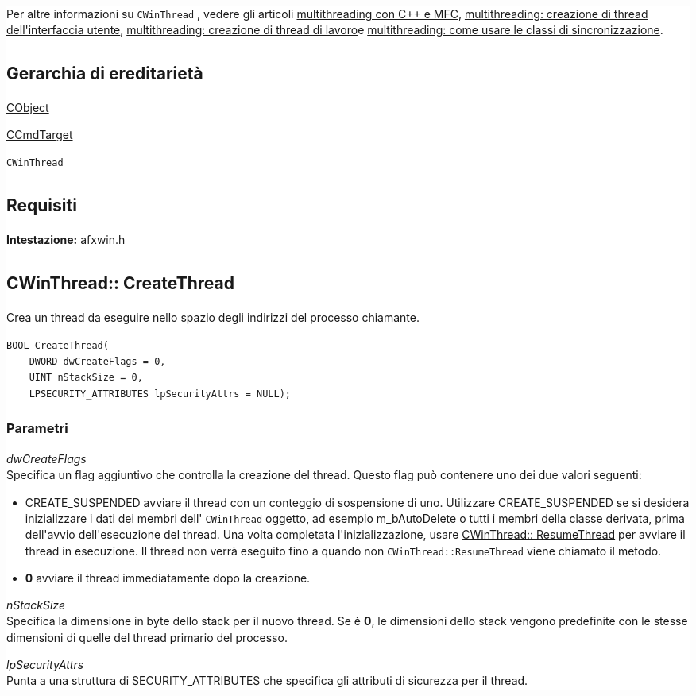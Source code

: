 Per altre informazioni su `CWinThread` , vedere gli articoli [multithreading con C++ e MFC](../../parallel/multithreading-with-cpp-and-mfc.md), [multithreading: creazione di thread dell'interfaccia utente](../../parallel/multithreading-creating-user-interface-threads.md), [multithreading: creazione di thread di lavoro](../../parallel/multithreading-creating-worker-threads.md)e [multithreading: come usare le classi di sincronizzazione](../../parallel/multithreading-how-to-use-the-synchronization-classes.md).

## <a name="inheritance-hierarchy"></a>Gerarchia di ereditarietà

[CObject](../../mfc/reference/cobject-class.md)

[CCmdTarget](../../mfc/reference/ccmdtarget-class.md)

`CWinThread`

## <a name="requirements"></a>Requisiti

**Intestazione:** afxwin.h

## <a name="cwinthreadcreatethread"></a><a name="createthread"></a>CWinThread:: CreateThread

Crea un thread da eseguire nello spazio degli indirizzi del processo chiamante.

```
BOOL CreateThread(
    DWORD dwCreateFlags = 0,
    UINT nStackSize = 0,
    LPSECURITY_ATTRIBUTES lpSecurityAttrs = NULL);
```

### <a name="parameters"></a>Parametri

*dwCreateFlags*<br/>
Specifica un flag aggiuntivo che controlla la creazione del thread. Questo flag può contenere uno dei due valori seguenti:

- CREATE_SUSPENDED avviare il thread con un conteggio di sospensione di uno. Utilizzare CREATE_SUSPENDED se si desidera inizializzare i dati dei membri dell' `CWinThread` oggetto, ad esempio [m_bAutoDelete](#m_bautodelete) o tutti i membri della classe derivata, prima dell'avvio dell'esecuzione del thread. Una volta completata l'inizializzazione, usare [CWinThread:: ResumeThread](#resumethread) per avviare il thread in esecuzione. Il thread non verrà eseguito fino a quando non `CWinThread::ResumeThread` viene chiamato il metodo.

- **0** avviare il thread immediatamente dopo la creazione.

*nStackSize*<br/>
Specifica la dimensione in byte dello stack per il nuovo thread. Se è **0**, le dimensioni dello stack vengono predefinite con le stesse dimensioni di quelle del thread primario del processo.

*lpSecurityAttrs*<br/>
Punta a una struttura di [SECURITY_ATTRIBUTES](/previous-versions/windows/desktop/legacy/aa379560\(v=vs.85\)) che specifica gli attributi di sicurezza per il thread.
